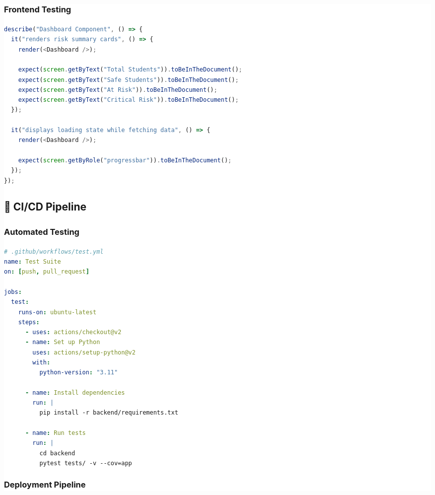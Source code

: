 ### Frontend Testing

```typescript
describe("Dashboard Component", () => {
  it("renders risk summary cards", () => {
    render(<Dashboard />);

    expect(screen.getByText("Total Students")).toBeInTheDocument();
    expect(screen.getByText("Safe Students")).toBeInTheDocument();
    expect(screen.getByText("At Risk")).toBeInTheDocument();
    expect(screen.getByText("Critical Risk")).toBeInTheDocument();
  });

  it("displays loading state while fetching data", () => {
    render(<Dashboard />);

    expect(screen.getByRole("progressbar")).toBeInTheDocument();
  });
});
```

## 🔄 CI/CD Pipeline

### Automated Testing

```yaml
# .github/workflows/test.yml
name: Test Suite
on: [push, pull_request]

jobs:
  test:
    runs-on: ubuntu-latest
    steps:
      - uses: actions/checkout@v2
      - name: Set up Python
        uses: actions/setup-python@v2
        with:
          python-version: "3.11"

      - name: Install dependencies
        run: |
          pip install -r backend/requirements.txt

      - name: Run tests
        run: |
          cd backend
          pytest tests/ -v --cov=app
```

### Deployment Pipeline
